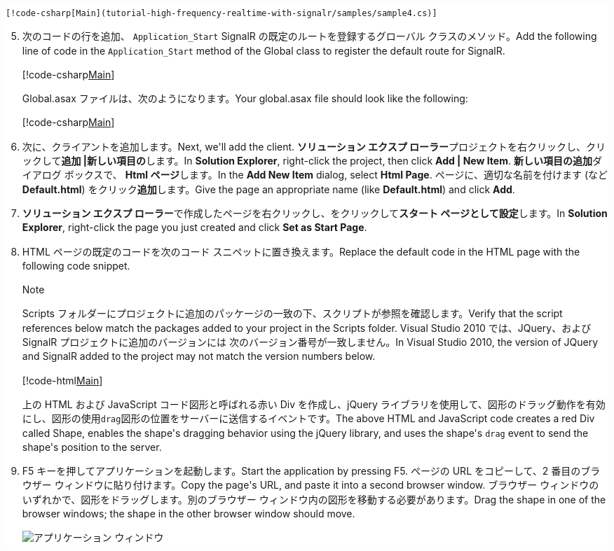     [!code-csharp[Main](tutorial-high-frequency-realtime-with-signalr/samples/sample4.cs)]
5. <span data-ttu-id="9cec0-173">次のコードの行を追加、 `Application_Start` SignalR の既定のルートを登録するグローバル クラスのメソッド。</span><span class="sxs-lookup"><span data-stu-id="9cec0-173">Add the following line of code in the `Application_Start` method of the Global class to register the default route for SignalR.</span></span>

    [!code-csharp[Main](tutorial-high-frequency-realtime-with-signalr/samples/sample5.cs)]

    <span data-ttu-id="9cec0-174">Global.asax ファイルは、次のようになります。</span><span class="sxs-lookup"><span data-stu-id="9cec0-174">Your global.asax file should look like the following:</span></span>

    [!code-csharp[Main](tutorial-high-frequency-realtime-with-signalr/samples/sample6.cs)]
6. <span data-ttu-id="9cec0-175">次に、クライアントを追加します。</span><span class="sxs-lookup"><span data-stu-id="9cec0-175">Next, we'll add the client.</span></span> <span data-ttu-id="9cec0-176">**ソリューション エクスプ ローラー**プロジェクトを右クリックし、クリックして**追加 |新しい項目の**します。</span><span class="sxs-lookup"><span data-stu-id="9cec0-176">In **Solution Explorer**, right-click the project, then click **Add | New Item**.</span></span> <span data-ttu-id="9cec0-177">**新しい項目の追加**ダイアログ ボックスで、 **Html ページ**します。</span><span class="sxs-lookup"><span data-stu-id="9cec0-177">In the **Add New Item** dialog, select **Html Page**.</span></span> <span data-ttu-id="9cec0-178">ページに、適切な名前を付けます (など**Default.html**) をクリック**追加**します。</span><span class="sxs-lookup"><span data-stu-id="9cec0-178">Give the page an appropriate name (like **Default.html**) and click **Add**.</span></span>
7. <span data-ttu-id="9cec0-179">**ソリューション エクスプ ローラー**で作成したページを右クリックし、をクリックして**スタート ページとして設定**します。</span><span class="sxs-lookup"><span data-stu-id="9cec0-179">In **Solution Explorer**, right-click the page you just created and click **Set as Start Page**.</span></span>
8. <span data-ttu-id="9cec0-180">HTML ページの既定のコードを次のコード スニペットに置き換えます。</span><span class="sxs-lookup"><span data-stu-id="9cec0-180">Replace the default code in the HTML page with the following code snippet.</span></span>

    > [!NOTE]
    > <span data-ttu-id="9cec0-181">Scripts フォルダーにプロジェクトに追加のパッケージの一致の下、スクリプトが参照を確認します。</span><span class="sxs-lookup"><span data-stu-id="9cec0-181">Verify that the script references below match the packages added to your project in the Scripts folder.</span></span> <span data-ttu-id="9cec0-182">Visual Studio 2010 では、JQuery、および SignalR プロジェクトに追加のバージョンには 次のバージョン番号が一致しません。</span><span class="sxs-lookup"><span data-stu-id="9cec0-182">In Visual Studio 2010, the version of JQuery and SignalR added to the project may not match the version numbers below.</span></span>

    [!code-html[Main](tutorial-high-frequency-realtime-with-signalr/samples/sample7.html)]

    <span data-ttu-id="9cec0-183">上の HTML および JavaScript コード図形と呼ばれる赤い Div を作成し、jQuery ライブラリを使用して、図形のドラッグ動作を有効にし、図形の使用`drag`図形の位置をサーバーに送信するイベントです。</span><span class="sxs-lookup"><span data-stu-id="9cec0-183">The above HTML and JavaScript code creates a red Div called Shape, enables the shape's dragging behavior using the jQuery library, and uses the shape's `drag` event to send the shape's position to the server.</span></span>
9. <span data-ttu-id="9cec0-184">F5 キーを押してアプリケーションを起動します。</span><span class="sxs-lookup"><span data-stu-id="9cec0-184">Start the application by pressing F5.</span></span> <span data-ttu-id="9cec0-185">ページの URL をコピーして、2 番目のブラウザー ウィンドウに貼り付けます。</span><span class="sxs-lookup"><span data-stu-id="9cec0-185">Copy the page's URL, and paste it into a second browser window.</span></span> <span data-ttu-id="9cec0-186">ブラウザー ウィンドウのいずれかで、図形をドラッグします。別のブラウザー ウィンドウ内の図形を移動する必要があります。</span><span class="sxs-lookup"><span data-stu-id="9cec0-186">Drag the shape in one of the browser windows; the shape in the other browser window should move.</span></span>

    ![アプリケーション ウィンドウ](tutorial-high-frequency-realtime-with-signalr/_static/image4.png)

<a id="clientloop"></a>
